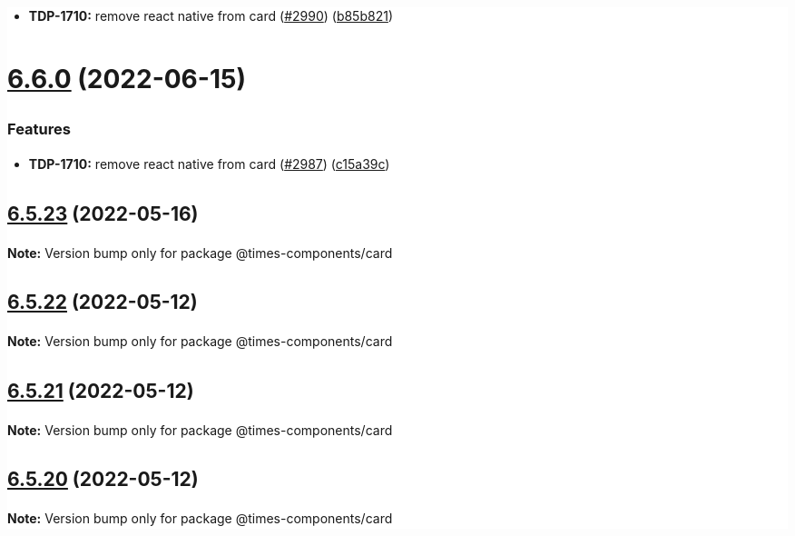 * **TDP-1710:** remove react native from card ([#2990](https://github.com/newsuk/times-components/issues/2990)) ([b85b821](https://github.com/newsuk/times-components/commit/b85b821eab278262e7ee176e7bc467acf412c8c9))





# [6.6.0](https://github.com/newsuk/times-components/compare/@times-components/card@6.5.23...@times-components/card@6.6.0) (2022-06-15)


### Features

* **TDP-1710:** remove react native from card ([#2987](https://github.com/newsuk/times-components/issues/2987)) ([c15a39c](https://github.com/newsuk/times-components/commit/c15a39cd20952fca8fad4dc92ccf200a9cba604d))





## [6.5.23](https://github.com/newsuk/times-components/compare/@times-components/card@6.5.22...@times-components/card@6.5.23) (2022-05-16)

**Note:** Version bump only for package @times-components/card





## [6.5.22](https://github.com/newsuk/times-components/compare/@times-components/card@6.5.21...@times-components/card@6.5.22) (2022-05-12)

**Note:** Version bump only for package @times-components/card





## [6.5.21](https://github.com/newsuk/times-components/compare/@times-components/card@6.5.20...@times-components/card@6.5.21) (2022-05-12)

**Note:** Version bump only for package @times-components/card





## [6.5.20](https://github.com/newsuk/times-components/compare/@times-components/card@6.5.19...@times-components/card@6.5.20) (2022-05-12)

**Note:** Version bump only for package @times-components/card
